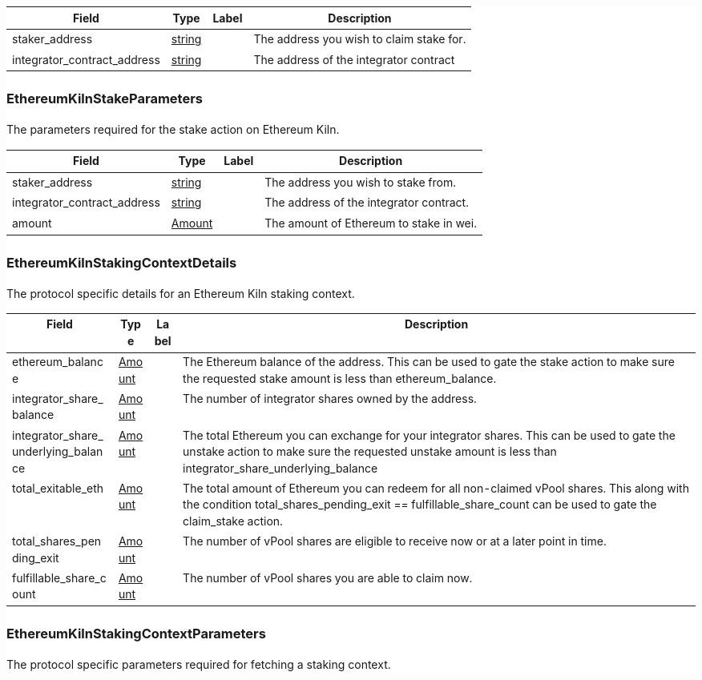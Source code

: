 
| Field | Type | Label | Description |
| ----- | ---- | ----- | ----------- |
| staker_address | [string](#string) |  | The address you wish to claim stake for. |
| integrator_contract_address | [string](#string) |  | The address of the integrator contract |






<a name="coinbase-staking-v1alpha1-EthereumKilnStakeParameters"></a>

### EthereumKilnStakeParameters
The parameters required for the stake action on Ethereum Kiln.


| Field | Type | Label | Description |
| ----- | ---- | ----- | ----------- |
| staker_address | [string](#string) |  | The address you wish to stake from. |
| integrator_contract_address | [string](#string) |  | The address of the integrator contract. |
| amount | [Amount](#coinbase-staking-v1alpha1-Amount) |  | The amount of Ethereum to stake in wei. |






<a name="coinbase-staking-v1alpha1-EthereumKilnStakingContextDetails"></a>

### EthereumKilnStakingContextDetails
The protocol specific details for an Ethereum Kiln staking context.


| Field | Type | Label | Description |
| ----- | ---- | ----- | ----------- |
| ethereum_balance | [Amount](#coinbase-staking-v1alpha1-Amount) |  | The Ethereum balance of the address. This can be used to gate the stake action to make sure the requested stake amount is less than ethereum_balance. |
| integrator_share_balance | [Amount](#coinbase-staking-v1alpha1-Amount) |  | The number of integrator shares owned by the address. |
| integrator_share_underlying_balance | [Amount](#coinbase-staking-v1alpha1-Amount) |  | The total Ethereum you can exchange for your integrator shares. This can be used to gate the unstake action to make sure the requested unstake amount is less than integrator_share_underlying_balance |
| total_exitable_eth | [Amount](#coinbase-staking-v1alpha1-Amount) |  | The total amount of Ethereum you can redeem for all non-claimed vPool shares. This along with the condition total_shares_pending_exit == fulfillable_share_count can be used to gate the claim_stake action. |
| total_shares_pending_exit | [Amount](#coinbase-staking-v1alpha1-Amount) |  | The number of vPool shares are eligible to receive now or at a later point in time. |
| fulfillable_share_count | [Amount](#coinbase-staking-v1alpha1-Amount) |  | The number of vPool shares you are able to claim now. |






<a name="coinbase-staking-v1alpha1-EthereumKilnStakingContextParameters"></a>

### EthereumKilnStakingContextParameters
The protocol specific parameters required for fetching a staking context.

